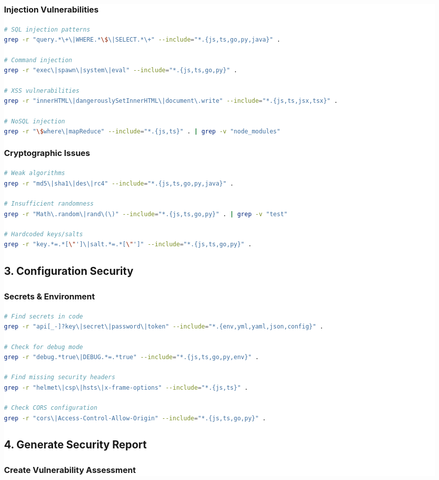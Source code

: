 ### Injection Vulnerabilities

```bash
# SQL injection patterns
grep -r "query.*\+\|WHERE.*\$\|SELECT.*\+" --include="*.{js,ts,go,py,java}" .

# Command injection
grep -r "exec\|spawn\|system\|eval" --include="*.{js,ts,go,py}" .

# XSS vulnerabilities
grep -r "innerHTML\|dangerouslySetInnerHTML\|document\.write" --include="*.{js,ts,jsx,tsx}" .

# NoSQL injection
grep -r "\$where\|mapReduce" --include="*.{js,ts}" . | grep -v "node_modules"
```

### Cryptographic Issues

```bash
# Weak algorithms
grep -r "md5\|sha1\|des\|rc4" --include="*.{js,ts,go,py,java}" .

# Insufficient randomness
grep -r "Math\.random\|rand\(\)" --include="*.{js,ts,go,py}" . | grep -v "test"

# Hardcoded keys/salts
grep -r "key.*=.*[\"']\|salt.*=.*[\"']" --include="*.{js,ts,go,py}" .
```

## 3. Configuration Security

### Secrets & Environment

```bash
# Find secrets in code
grep -r "api[_-]?key\|secret\|password\|token" --include="*.{env,yml,yaml,json,config}" .

# Check for debug mode
grep -r "debug.*true\|DEBUG.*=.*true" --include="*.{js,ts,go,py,env}" .

# Find missing security headers
grep -r "helmet\|csp\|hsts\|x-frame-options" --include="*.{js,ts}" .

# Check CORS configuration
grep -r "cors\|Access-Control-Allow-Origin" --include="*.{js,ts,go,py}" .
```

## 4. Generate Security Report

### Create Vulnerability Assessment
